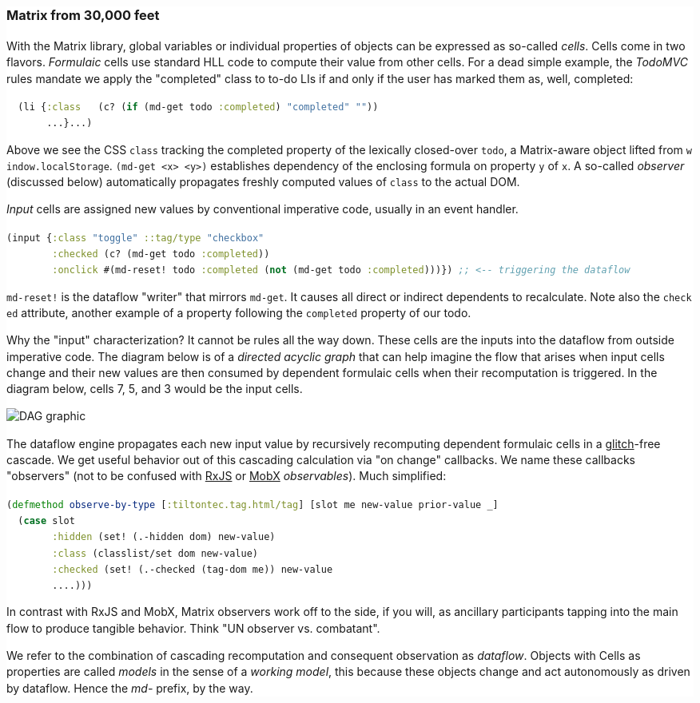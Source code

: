 ### Matrix from 30,000 feet
With the Matrix library, global variables or individual properties of objects can be expressed as so-called *cells*. Cells come in two flavors. *Formulaic* cells use standard HLL code to compute their value from other cells. For a dead simple example, the *TodoMVC* rules mandate we apply the "completed" class to to-do LIs if and only if the user has marked them as, well, completed:
````cljs
  (li {:class   (c? (if (md-get todo :completed) "completed" ""))
       ...}...)
````
Above we see the CSS `class` tracking the completed property of the lexically closed-over `todo`, a Matrix-aware object lifted from `window.localStorage`. `(md-get <x> <y>)` establishes dependency of the enclosing formula on property `y` of `x`. A so-called *observer* (discussed below) automatically propagates freshly computed values of `class` to the actual DOM.
                      
*Input* cells are assigned new values by conventional imperative code, usually in an event handler.
````cljs
(input {:class "toggle" ::tag/type "checkbox"
        :checked (c? (md-get todo :completed))
        :onclick #(md-reset! todo :completed (not (md-get todo :completed)))}) ;; <-- triggering the dataflow
````
`md-reset!` is the dataflow "writer" that mirrors `md-get`. It causes all direct or indirect dependents to recalculate. Note also the `checked` attribute, another example of a property following the `completed` property of our todo.

Why the "input" characterization? It cannot be rules all the way down. These cells are the inputs into the dataflow from outside imperative code. The diagram below is of a *directed acyclic graph* that can help imagine the flow that arises when input cells change and their new values are then consumed by dependent formulaic cells when their recomputation is triggered. In the diagram below, cells 7, 5, and 3 would be the input cells.

![DAG graphic](https://github.com/kennytilton/matrix/blob/master/cljs/matrix/resources/Directed_acyclic_graph.png) 

The dataflow engine propagates each new input value by recursively recomputing dependent formulaic cells in a [glitch](https://en.wikipedia.org/wiki/Reactive_programming#Glitches)-free cascade. We get useful behavior out of this cascading calculation via "on change" callbacks. We name these callbacks "observers" (not to be confused with [RxJS](http://reactivex.io/rxjs/) or [MobX](https://github.com/mobxjs/mobx/blob/master/README.md) *observables*). Much simplified:
````cljs
(defmethod observe-by-type [:tiltontec.tag.html/tag] [slot me new-value prior-value _]
  (case slot
        :hidden (set! (.-hidden dom) new-value)
        :class (classlist/set dom new-value)
        :checked (set! (.-checked (tag-dom me)) new-value
        ....)))
````
In contrast with RxJS and MobX, Matrix observers work off to the side, if you will, as ancillary participants tapping into the main flow to produce tangible behavior. Think "UN observer vs. combatant". 

We refer to the combination of cascading recomputation and consequent observation as *dataflow*. Objects with Cells as properties are called *models* in the sense of a *working model*, this because these objects change and act autonomously as driven by dataflow. Hence the *md-* prefix, by the way.
